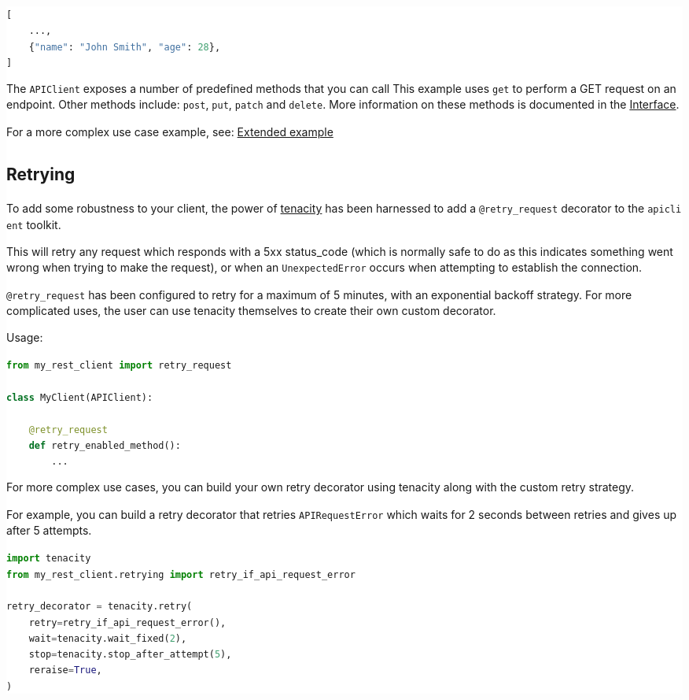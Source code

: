 ```python
[
    ...,
    {"name": "John Smith", "age": 28},
]
```
The `APIClient` exposes a number of predefined methods that you can call
This example uses `get` to perform a GET request on an endpoint.
Other methods include: `post`, `put`, `patch` and `delete`. More
information on these methods is documented in the [Interface](#APIClient-Interface).


For a more complex use case example, see: [Extended example](#Extended-Example)

## Retrying

To add some robustness to your client, the power of [tenacity](https://github.com/jd/tenacity)
has been harnessed to add a `@retry_request` decorator to the `apiclient` toolkit.

This will retry any request which responds with a 5xx status_code (which is normally safe
to do as this indicates something went wrong when trying to make the request), or when an
`UnexpectedError` occurs when attempting to establish the connection.

`@retry_request` has been configured to retry for a maximum of 5 minutes, with an exponential
backoff strategy.  For more complicated uses, the user can use tenacity themselves to create
their own custom decorator.

Usage:

```python
from my_rest_client import retry_request

class MyClient(APIClient):

    @retry_request
    def retry_enabled_method():
        ...

```

For more complex use cases, you can build your own retry decorator using
tenacity along with the custom retry strategy.

For example, you can build a retry decorator that retries `APIRequestError`
which waits for 2 seconds between retries and gives up after 5 attempts.

```python
import tenacity
from my_rest_client.retrying import retry_if_api_request_error

retry_decorator = tenacity.retry(
    retry=retry_if_api_request_error(),
    wait=tenacity.wait_fixed(2),
    stop=tenacity.stop_after_attempt(5),
    reraise=True,
)
```
